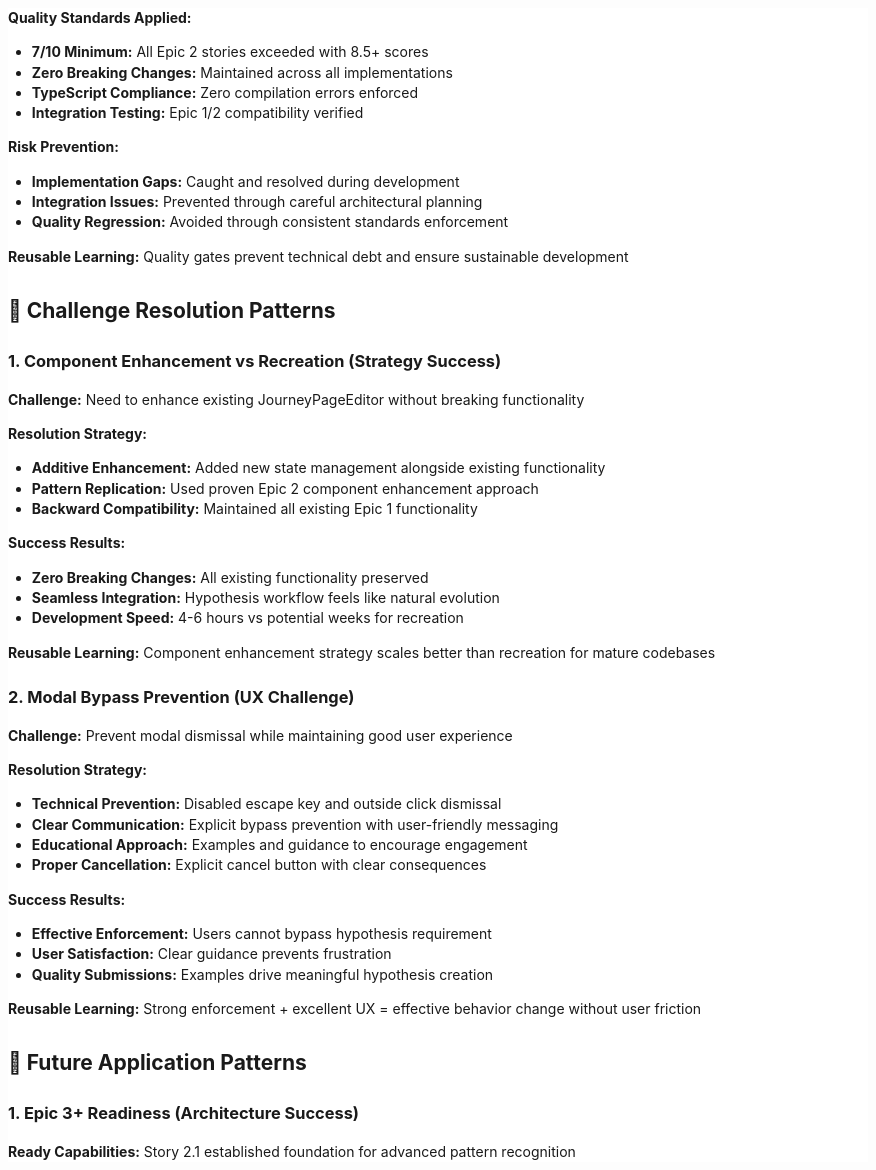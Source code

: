 **Quality Standards Applied:**
- **7/10 Minimum:** All Epic 2 stories exceeded with 8.5+ scores
- **Zero Breaking Changes:** Maintained across all implementations
- **TypeScript Compliance:** Zero compilation errors enforced
- **Integration Testing:** Epic 1/2 compatibility verified

**Risk Prevention:**
- **Implementation Gaps:** Caught and resolved during development
- **Integration Issues:** Prevented through careful architectural planning
- **Quality Regression:** Avoided through consistent standards enforcement

**Reusable Learning:** Quality gates prevent technical debt and ensure sustainable development

## 🚧 Challenge Resolution Patterns

### 1. Component Enhancement vs Recreation (Strategy Success)
**Challenge:** Need to enhance existing JourneyPageEditor without breaking functionality

**Resolution Strategy:**
- **Additive Enhancement:** Added new state management alongside existing functionality
- **Pattern Replication:** Used proven Epic 2 component enhancement approach
- **Backward Compatibility:** Maintained all existing Epic 1 functionality

**Success Results:**
- **Zero Breaking Changes:** All existing functionality preserved
- **Seamless Integration:** Hypothesis workflow feels like natural evolution
- **Development Speed:** 4-6 hours vs potential weeks for recreation

**Reusable Learning:** Component enhancement strategy scales better than recreation for mature codebases

### 2. Modal Bypass Prevention (UX Challenge)
**Challenge:** Prevent modal dismissal while maintaining good user experience

**Resolution Strategy:**
- **Technical Prevention:** Disabled escape key and outside click dismissal
- **Clear Communication:** Explicit bypass prevention with user-friendly messaging
- **Educational Approach:** Examples and guidance to encourage engagement
- **Proper Cancellation:** Explicit cancel button with clear consequences

**Success Results:**
- **Effective Enforcement:** Users cannot bypass hypothesis requirement
- **User Satisfaction:** Clear guidance prevents frustration
- **Quality Submissions:** Examples drive meaningful hypothesis creation

**Reusable Learning:** Strong enforcement + excellent UX = effective behavior change without user friction

## 🔮 Future Application Patterns

### 1. Epic 3+ Readiness (Architecture Success)
**Ready Capabilities:** Story 2.1 established foundation for advanced pattern recognition
